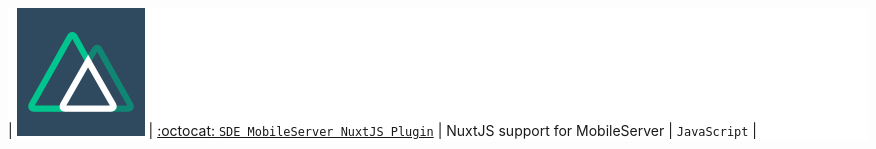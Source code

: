 | <img src="/Graphics/Plugins/NuxtJS/PNG/NuxtJS_Icon1.png" alt="/Graphics/Plugins/NuxtJS/PNG/NuxtJS_Icon1.png" width="128" height="128"> | [:octocat: `SDE MobileServer NuxtJS Plugin`](https://github.com/seanpm2001/SDE_MobileServer_Plugins_NuxtJS/) | NuxtJS support for MobileServer | `JavaScript` |
